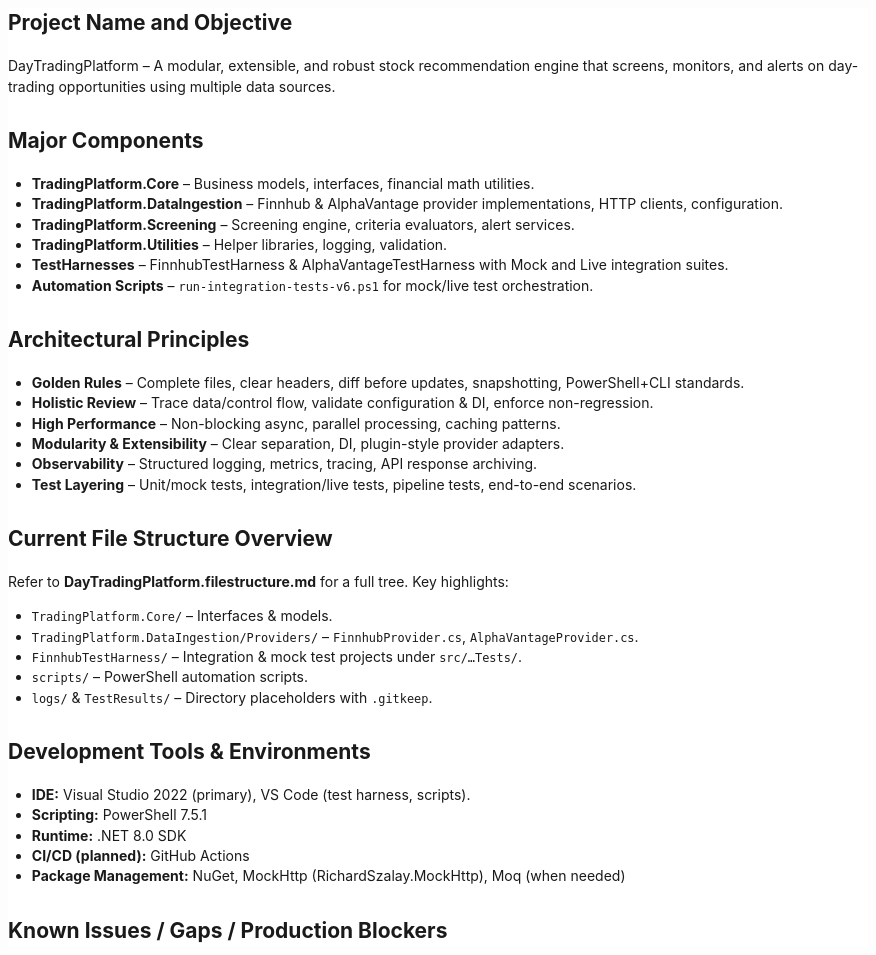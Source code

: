 
## Project Name and Objective

DayTradingPlatform – A modular, extensible, and robust stock recommendation engine that screens, monitors, and alerts on day-trading opportunities using multiple data sources.

## Major Components

- **TradingPlatform.Core** – Business models, interfaces, financial math utilities.
- **TradingPlatform.DataIngestion** – Finnhub \& AlphaVantage provider implementations, HTTP clients, configuration.
- **TradingPlatform.Screening** – Screening engine, criteria evaluators, alert services.
- **TradingPlatform.Utilities** – Helper libraries, logging, validation.
- **TestHarnesses** – FinnhubTestHarness \& AlphaVantageTestHarness with Mock and Live integration suites.
- **Automation Scripts** – `run-integration-tests-v6.ps1` for mock/live test orchestration.


## Architectural Principles

- **Golden Rules** – Complete files, clear headers, diff before updates, snapshotting, PowerShell+CLI standards.
- **Holistic Review** – Trace data/control flow, validate configuration \& DI, enforce non-regression.
- **High Performance** – Non-blocking async, parallel processing, caching patterns.
- **Modularity \& Extensibility** – Clear separation, DI, plugin-style provider adapters.
- **Observability** – Structured logging, metrics, tracing, API response archiving.
- **Test Layering** – Unit/mock tests, integration/live tests, pipeline tests, end-to-end scenarios.


## Current File Structure Overview

Refer to **DayTradingPlatform.filestructure.md** for a full tree. Key highlights:

- `TradingPlatform.Core/` – Interfaces \& models.
- `TradingPlatform.DataIngestion/Providers/` – `FinnhubProvider.cs`, `AlphaVantageProvider.cs`.
- `FinnhubTestHarness/` – Integration \& mock test projects under `src/…Tests/`.
- `scripts/` – PowerShell automation scripts.
- `logs/` \& `TestResults/` – Directory placeholders with `.gitkeep`.


## Development Tools \& Environments

- **IDE:** Visual Studio 2022 (primary), VS Code (test harness, scripts).
- **Scripting:** PowerShell 7.5.1
- **Runtime:** .NET 8.0 SDK
- **CI/CD (planned):** GitHub Actions
- **Package Management:** NuGet, MockHttp (RichardSzalay.MockHttp), Moq (when needed)


## Known Issues / Gaps / Production Blockers
